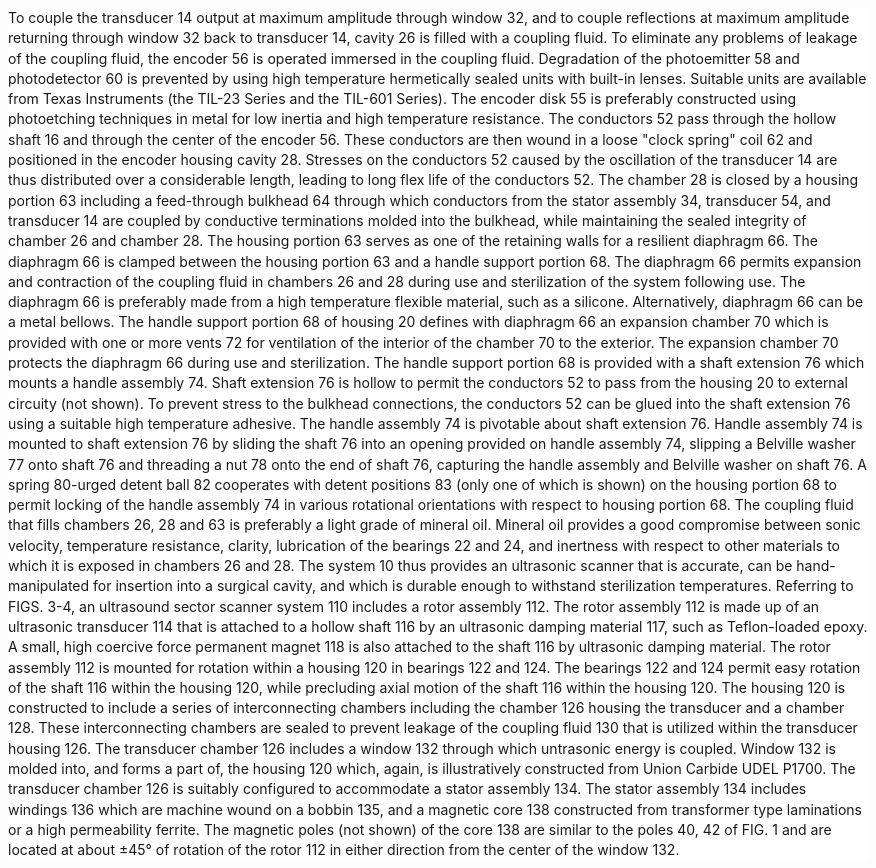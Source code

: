 To couple the transducer 14 output at maximum amplitude through window 32, and to couple reflections at maximum amplitude returning through window 32 back to transducer 14, cavity 26 is filled with a coupling fluid. To eliminate any problems of leakage of the coupling fluid, the encoder 56 is operated immersed in the coupling fluid. Degradation of the photoemitter 58 and photodetector 60 is prevented by using high temperature hermetically sealed units with built-in lenses. Suitable units are available from Texas Instruments (the TIL-23 Series and the TIL-601 Series). The encoder disk 55 is preferably constructed using photoetching techniques in metal for low inertia and high temperature resistance.
The conductors 52 pass through the hollow shaft 16 and through the center of the encoder 56. These conductors are then wound in a loose "clock spring" coil 62 and positioned in the encoder housing cavity 28. Stresses on the conductors 52 caused by the oscillation of the transducer 14 are thus distributed over a considerable length, leading to long flex life of the conductors 52.
The chamber 28 is closed by a housing portion 63 including a feed-through bulkhead 64 through which conductors from the stator assembly 34, transducer 54, and transducer 14 are coupled by conductive terminations molded into the bulkhead, while maintaining the sealed integrity of chamber 26 and chamber 28. The housing portion 63 serves as one of the retaining walls for a resilient diaphragm 66. The diaphragm 66 is clamped between the housing portion 63 and a handle support portion 68. The diaphragm 66 permits expansion and contraction of the coupling fluid in chambers 26 and 28 during use and sterilization of the system following use. The diaphragm 66 is preferably made from a high temperature flexible material, such as a silicone. Alternatively, diaphragm 66 can be a metal bellows. The handle support portion 68 of housing 20 defines with diaphragm 66 an expansion chamber 70 which is provided with one or more vents 72 for ventilation of the interior of the chamber 70 to the exterior. The expansion chamber 70 protects the diaphragm 66 during use and sterilization.
The handle support portion 68 is provided with a shaft extension 76 which mounts a handle assembly 74. Shaft extension 76 is hollow to permit the conductors 52 to pass from the housing 20 to external circuity (not shown). To prevent stress to the bulkhead connections, the conductors 52 can be glued into the shaft extension 76 using a suitable high temperature adhesive. The handle assembly 74 is pivotable about shaft extension 76. Handle assembly 74 is mounted to shaft extension 76 by sliding the shaft 76 into an opening provided on handle assembly 74, slipping a Belville washer 77 onto shaft 76 and threading a nut 78 onto the end of shaft 76, capturing the handle assembly and Belville washer on shaft 76. A spring 80-urged detent ball 82 cooperates with detent positions 83 (only one of which is shown) on the housing portion 68 to permit locking of the handle assembly 74 in various rotational orientations with respect to housing portion 68.
The coupling fluid that fills chambers 26, 28 and 63 is preferably a light grade of mineral oil. Mineral oil provides a good compromise between sonic velocity, temperature resistance, clarity, lubrication of the bearings 22 and 24, and inertness with respect to other materials to which it is exposed in chambers 26 and 28.
The system 10 thus provides an ultrasonic scanner that is accurate, can be hand-manipulated for insertion into a surgical cavity, and which is durable enough to withstand sterilization temperatures.
Referring to FIGS. 3-4, an ultrasound sector scanner system 110 includes a rotor assembly 112. The rotor assembly 112 is made up of an ultrasonic transducer 114 that is attached to a hollow shaft 116 by an ultrasonic damping material 117, such as Teflon-loaded epoxy. A small, high coercive force permanent magnet 118 is also attached to the shaft 116 by ultrasonic damping material. The rotor assembly 112 is mounted for rotation within a housing 120 in bearings 122 and 124. The bearings 122 and 124 permit easy rotation of the shaft 116 within the housing 120, while precluding axial motion of the shaft 116 within the housing 120. The housing 120 is constructed to include a series of interconnecting chambers including the chamber 126 housing the transducer and a chamber 128. These interconnecting chambers are sealed to prevent leakage of the coupling fluid 130 that is utilized within the transducer housing 126.
The transducer chamber 126 includes a window 132 through which untrasonic energy is coupled. Window 132 is molded into, and forms a part of, the housing 120 which, again, is illustratively constructed from Union Carbide UDEL P1700.
The transducer chamber 126 is suitably configured to accommodate a stator assembly 134. The stator assembly 134 includes windings 136 which are machine wound on a bobbin 135, and a magnetic core 138 constructed from transformer type laminations or a high permeability ferrite. The magnetic poles (not shown) of the core 138 are similar to the poles 40, 42 of FIG. 1 and are located at about ±45° of rotation of the rotor 112 in either direction from the center of the window 132.